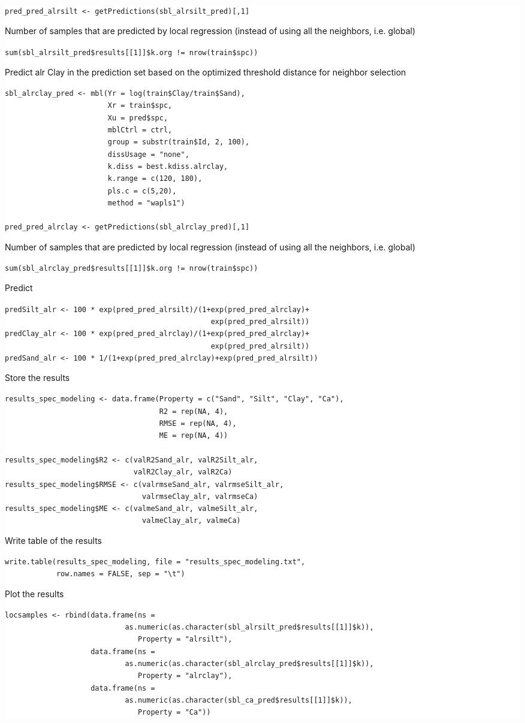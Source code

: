     pred_pred_alrsilt <- getPredictions(sbl_alrsilt_pred)[,1]

Number of samples that are predicted by local regression (instead of
using all the neighbors, i.e. global)

    sum(sbl_alrsilt_pred$results[[1]]$k.org != nrow(train$spc))

Predict alr Clay in the prediction set based on the optimized threshold
distance for neighbor selection

    sbl_alrclay_pred <- mbl(Yr = log(train$Clay/train$Sand), 
                            Xr = train$spc, 
                            Xu = pred$spc,
                            mblCtrl = ctrl,
                            group = substr(train$Id, 2, 100),
                            dissUsage = "none",
                            k.diss = best.kdiss.alrclay, 
                            k.range = c(120, 180),
                            pls.c = c(5,20),
                            method = "wapls1")

    pred_pred_alrclay <- getPredictions(sbl_alrclay_pred)[,1]

Number of samples that are predicted by local regression (instead of
using all the neighbors, i.e. global)

    sum(sbl_alrclay_pred$results[[1]]$k.org != nrow(train$spc))

Predict

    predSilt_alr <- 100 * exp(pred_pred_alrsilt)/(1+exp(pred_pred_alrclay)+
                                                    exp(pred_pred_alrsilt))
    predClay_alr <- 100 * exp(pred_pred_alrclay)/(1+exp(pred_pred_alrclay)+
                                                    exp(pred_pred_alrsilt))
    predSand_alr <- 100 * 1/(1+exp(pred_pred_alrclay)+exp(pred_pred_alrsilt))

Store the results

    results_spec_modeling <- data.frame(Property = c("Sand", "Silt", "Clay", "Ca"), 
                                        R2 = rep(NA, 4), 
                                        RMSE = rep(NA, 4),
                                        ME = rep(NA, 4))
                                
    results_spec_modeling$R2 <- c(valR2Sand_alr, valR2Silt_alr, 
                                  valR2Clay_alr, valR2Ca)
    results_spec_modeling$RMSE <- c(valrmseSand_alr, valrmseSilt_alr, 
                                    valrmseClay_alr, valrmseCa)
    results_spec_modeling$ME <- c(valmeSand_alr, valmeSilt_alr, 
                                    valmeClay_alr, valmeCa)

Write table of the results

    write.table(results_spec_modeling, file = "results_spec_modeling.txt", 
                row.names = FALSE, sep = "\t")

Plot the results

    locsamples <- rbind(data.frame(ns = 
                                as.numeric(as.character(sbl_alrsilt_pred$results[[1]]$k)), 
                                   Property = "alrsilt"),
                        data.frame(ns = 
                                as.numeric(as.character(sbl_alrclay_pred$results[[1]]$k)), 
                                   Property = "alrclay"),
                        data.frame(ns = 
                                as.numeric(as.character(sbl_ca_pred$results[[1]]$k)), 
                                   Property = "Ca"))
